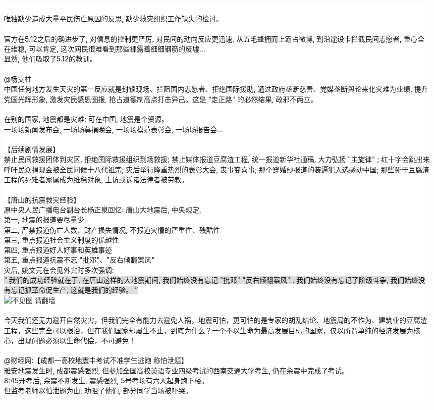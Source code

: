   <br/>
  唯独缺少造成大量平民伤亡原因的反思, 缺少救灾组织工作缺失的检讨。
  <br/>
  <br/>
  官方在5.12之后的确进步了, 对信息的控制更严厉, 对民间的动向反应更迅速, 从五毛蜂拥而上霸占微博, 到沿途设卡拦截民间志愿者, 重心全在维稳, 可以肯定, 这次网民很难看到那些裸露着细细钢筋的废墟...
  <br/>
  显然, 他们吸取了5.12的教训。
  <br/>
  <br/>
  @杨支柱
  <br/>
  中国任何地方发生天灾的第一反应就是封锁现场、拦阻国内志愿者、拒绝国际援助, 通过政府垄断慈善、党媒垄断舆论来化灾难为业绩, 提升党国光辉形象, 激发灾民感恩图报, 抢占道德制高点打击异己。这是 "走正路" 的必然结果, 政邪不两立。
  <br/>
  <br/>
  在别的国家, 地震都是灾难; 可在中国, 地震是个资源。
  <br/>
  一场场新闻发布会, 一场场募捐晚会, 一场场模范表彰会, 一场场报告会...
  <br/>
  <br/>
  【后续剧情发展】
  <br/>
  禁止民间救援团体到灾区, 拒绝国际救援组织到场救援; 禁止媒体报道豆腐渣工程, 统一报道新华社通稿, 大力弘扬 "主旋律" ; 红十字会跳出来呼吁民众捐现金被全民问候十八代祖宗; 灾后举行隆重热烈的表彰大会, 丧事变喜事; 那个穿婚纱报道的装逼犯入选感动中国; 那些死于豆腐渣工程的死难者家属成为维稳对象, 上访或诉诸法律者被劳教。
  <br/>
  <br/>
  【唐山的抗震救灾经验】
  <br/>
  原中央人民广播电台副台长杨正泉回忆: 唐山大地震后, 中央规定,
  <br/>
  第一, 地震的报道要尽量少
  <br/>
  第二, 严禁报道伤亡人数、财产损失情况, 不报道灾情的严重性、残酷性
  <br/>
  第三, 重点报道社会主义制度的优越性
  <br/>
  第四, 重点报道好人好事和英雄事迹
  <br/>
  第五, 重点报道抗震不忘 "批邓"、"反右倾翻案风"
  <br/>
  灾后, 姚文元在会见外宾时多次强调:
  <br/>
  <q style="background-color:#DDD;">
   我们的成功经验就在于, 在唐山这样的大地震期间, 我们始终没有忘记 "批邓"  "反右倾翻案风" , 我们始终没有忘记了阶级斗争, 我们始终没有忘记抓革命促生产, 这就是我们的经验。
  </q>
  <br/>
  <img alt="不见图 请翻墙" src="//lh3.googleusercontent.com/5DG2te4oAcehNArioCFhh2Gg2zfa1DZzpqWAztxxP65SeR6t4P0bqt4qIzcVAk2akuYnNl36MCSR6LvLvDV2uhD0rT2QGtTb49Gu-OqRX1JsYEA0oKG5Sk5Hb60"/>
  <br/>
  <br/>
  今天我们还无力避开自然灾害，但我们完全有能力去避免人祸，地震可怕，更可怕的是专家的胡乱结论、地震局的不作为、建筑业的豆腐渣工程，这些完全可以根治，但在我们国家却屡生不止，到底为什么？一个不以生命为最高发展目标的国家，仅以所谓单纯的经济发展为核心，出现问题必须以生命代偿，不可避免！
  <br/>
  <br/>
  @财经网:【成都一高校地震中考试不准学生逃跑 称怕泄题】
  <br/>
  雅安地震发生时, 成都震感强烈, 但参加全国高校英语专业四级考试的西南交通大学考生, 仍在余震中完成了考试。
  <br/>
  8:45开考后, 余震不断发生, 震感强烈, 5号考场有六人起身跑下楼。
  <br/>
  但监考老师以怕泄题为由, 劝阻了他们, 部分同学当场被吓哭。
  <br/>
  <br/>